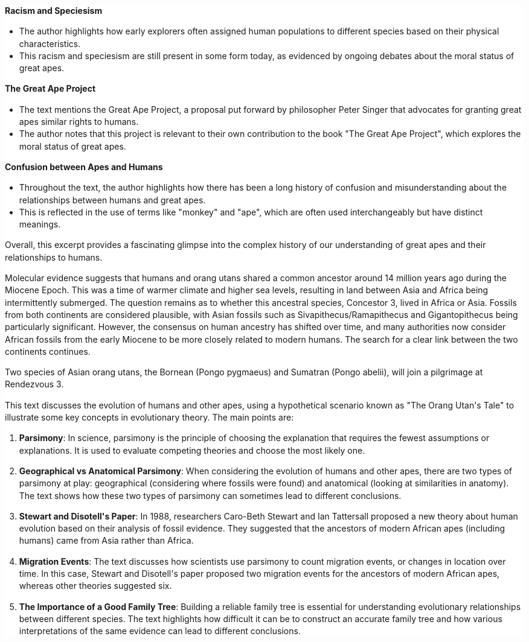 **Racism and Speciesism**

* The author highlights how early explorers often assigned human populations to different species based on their physical characteristics.
* This racism and speciesism are still present in some form today, as evidenced by ongoing debates about the moral status of great apes.

**The Great Ape Project**

* The text mentions the Great Ape Project, a proposal put forward by philosopher Peter Singer that advocates for granting great apes similar rights to humans.
* The author notes that this project is relevant to their own contribution to the book "The Great Ape Project", which explores the moral status of great apes.

**Confusion between Apes and Humans**

* Throughout the text, the author highlights how there has been a long history of confusion and misunderstanding about the relationships between humans and great apes.
* This is reflected in the use of terms like "monkey" and "ape", which are often used interchangeably but have distinct meanings.

Overall, this excerpt provides a fascinating glimpse into the complex history of our understanding of great apes and their relationships to humans.

Molecular evidence suggests that humans and orang utans shared a common ancestor around 14 million years ago during the Miocene Epoch. This was a time of warmer climate and higher sea levels, resulting in land between Asia and Africa being intermittently submerged. The question remains as to whether this ancestral species, Concestor 3, lived in Africa or Asia. Fossils from both continents are considered plausible, with Asian fossils such as Sivapithecus/Ramapithecus and Gigantopithecus being particularly significant. However, the consensus on human ancestry has shifted over time, and many authorities now consider African fossils from the early Miocene to be more closely related to modern humans. The search for a clear link between the two continents continues.

Two species of Asian orang utans, the Bornean (Pongo pygmaeus) and Sumatran (Pongo abelii), will join a pilgrimage at Rendezvous 3.

This text discusses the evolution of humans and other apes, using a hypothetical scenario known as "The Orang Utan's Tale" to illustrate some key concepts in evolutionary theory. The main points are:

1. **Parsimony**: In science, parsimony is the principle of choosing the explanation that requires the fewest assumptions or explanations. It is used to evaluate competing theories and choose the most likely one.

2. **Geographical vs Anatomical Parsimony**: When considering the evolution of humans and other apes, there are two types of parsimony at play: geographical (considering where fossils were found) and anatomical (looking at similarities in anatomy). The text shows how these two types of parsimony can sometimes lead to different conclusions.

3. **Stewart and Disotell's Paper**: In 1988, researchers Caro-Beth Stewart and Ian Tattersall proposed a new theory about human evolution based on their analysis of fossil evidence. They suggested that the ancestors of modern African apes (including humans) came from Asia rather than Africa.

4. **Migration Events**: The text discusses how scientists use parsimony to count migration events, or changes in location over time. In this case, Stewart and Disotell's paper proposed two migration events for the ancestors of modern African apes, whereas other theories suggested six.

5. **The Importance of a Good Family Tree**: Building a reliable family tree is essential for understanding evolutionary relationships between different species. The text highlights how difficult it can be to construct an accurate family tree and how various interpretations of the same evidence can lead to different conclusions.
